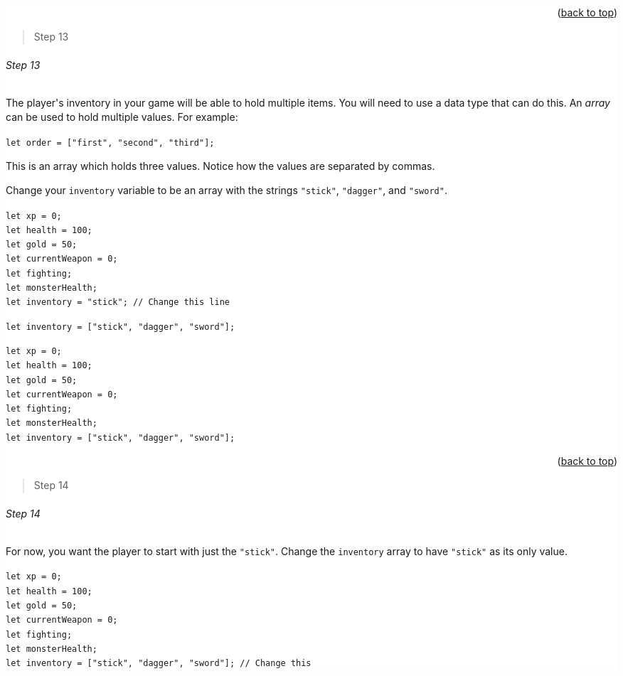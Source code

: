 
<p align="right">(<a href="#readme-top">back to top</a>)</p>


> Step 13
###### Step 13

The player's inventory in your game will be able to hold multiple items. You will need to use a data type that can do this. An _array_ can be used to hold multiple values. For example:

```
let order = ["first", "second", "third"];
```

This is an array which holds three values. Notice how the values are separated by commas.

Change your `inventory` variable to be an array with the strings `"stick"`, `"dagger"`, and `"sword"`.

```
let xp = 0;
let health = 100;
let gold = 50;
let currentWeapon = 0;
let fighting;
let monsterHealth;
let inventory = "stick"; // Change this line
```

```
let inventory = ["stick", "dagger", "sword"]; 
```

```
let xp = 0;
let health = 100;
let gold = 50;
let currentWeapon = 0;
let fighting;
let monsterHealth;
let inventory = ["stick", "dagger", "sword"]; 
```



<p align="right">(<a href="#readme-top">back to top</a>)</p>


> Step 14
###### Step 14

For now, you want the player to start with just the `"stick"`. Change the `inventory` array to have `"stick"` as its only value.

```
let xp = 0;
let health = 100;
let gold = 50;
let currentWeapon = 0;
let fighting;
let monsterHealth;
let inventory = ["stick", "dagger", "sword"]; // Change this
```
